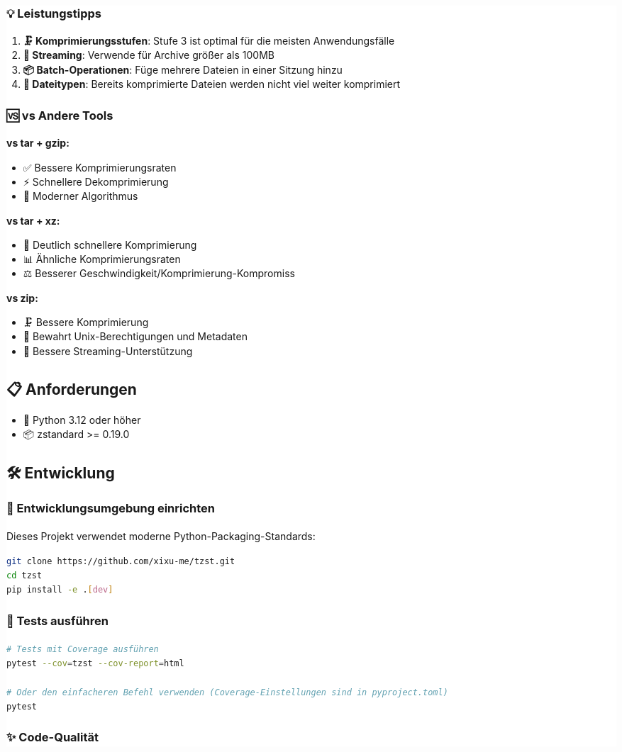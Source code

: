 ### 💡 Leistungstipps

1. **🗜️ Komprimierungsstufen**: Stufe 3 ist optimal für die meisten Anwendungsfälle
2. **🌊 Streaming**: Verwende für Archive größer als 100MB
3. **📦 Batch-Operationen**: Füge mehrere Dateien in einer Sitzung hinzu
4. **📄 Dateitypen**: Bereits komprimierte Dateien werden nicht viel weiter komprimiert

### 🆚 vs Andere Tools

**vs tar + gzip:**

- ✅ Bessere Komprimierungsraten
- ⚡ Schnellere Dekomprimierung
- 🔄 Moderner Algorithmus

**vs tar + xz:**

- 🚀 Deutlich schnellere Komprimierung
- 📊 Ähnliche Komprimierungsraten
- ⚖️ Besserer Geschwindigkeit/Komprimierung-Kompromiss

**vs zip:**

- 🗜️ Bessere Komprimierung
- 🔐 Bewahrt Unix-Berechtigungen und Metadaten
- 🌊 Bessere Streaming-Unterstützung

## 📋 Anforderungen

- 🐍 Python 3.12 oder höher
- 📦 zstandard >= 0.19.0

## 🛠️ Entwicklung

### 🚀 Entwicklungsumgebung einrichten

Dieses Projekt verwendet moderne Python-Packaging-Standards:

```bash
git clone https://github.com/xixu-me/tzst.git
cd tzst
pip install -e .[dev]
```

### 🧪 Tests ausführen

```bash
# Tests mit Coverage ausführen
pytest --cov=tzst --cov-report=html

# Oder den einfacheren Befehl verwenden (Coverage-Einstellungen sind in pyproject.toml)
pytest
```

### ✨ Code-Qualität
